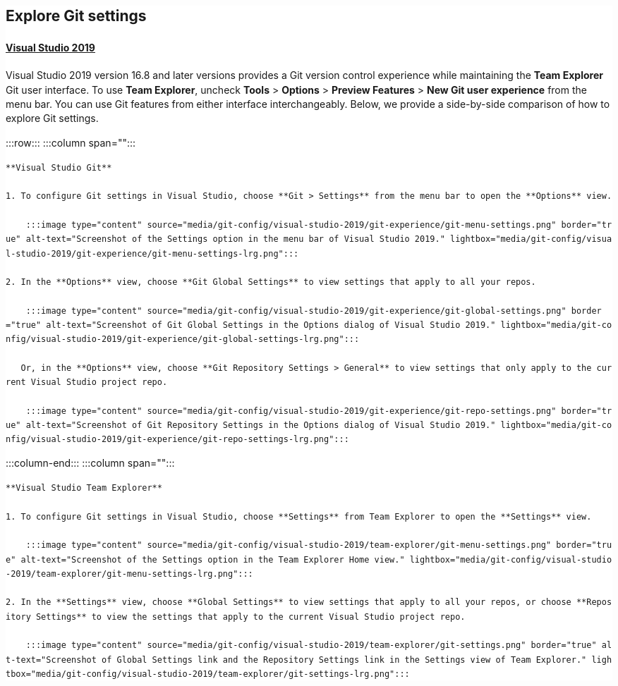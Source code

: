 
## Explore Git settings

#### [Visual Studio 2019](#tab/visual-studio-2019/)

Visual Studio 2019 version 16.8 and later versions provides a Git version control experience while maintaining the **Team Explorer** Git user interface. To use **Team Explorer**, uncheck **Tools** > **Options** > **Preview Features** > **New Git user experience** from the menu bar. You can use Git features from either interface interchangeably. Below, we provide a side-by-side comparison of how to explore Git settings.

:::row:::
  :::column span="":::

    **Visual Studio Git**

    1. To configure Git settings in Visual Studio, choose **Git > Settings** from the menu bar to open the **Options** view.

        :::image type="content" source="media/git-config/visual-studio-2019/git-experience/git-menu-settings.png" border="true" alt-text="Screenshot of the Settings option in the menu bar of Visual Studio 2019." lightbox="media/git-config/visual-studio-2019/git-experience/git-menu-settings-lrg.png":::

    2. In the **Options** view, choose **Git Global Settings** to view settings that apply to all your repos.

        :::image type="content" source="media/git-config/visual-studio-2019/git-experience/git-global-settings.png" border="true" alt-text="Screenshot of Git Global Settings in the Options dialog of Visual Studio 2019." lightbox="media/git-config/visual-studio-2019/git-experience/git-global-settings-lrg.png":::

       Or, in the **Options** view, choose **Git Repository Settings > General** to view settings that only apply to the current Visual Studio project repo.

        :::image type="content" source="media/git-config/visual-studio-2019/git-experience/git-repo-settings.png" border="true" alt-text="Screenshot of Git Repository Settings in the Options dialog of Visual Studio 2019." lightbox="media/git-config/visual-studio-2019/git-experience/git-repo-settings-lrg.png":::

  :::column-end:::
  :::column span="":::

    **Visual Studio Team Explorer**

    1. To configure Git settings in Visual Studio, choose **Settings** from Team Explorer to open the **Settings** view.

        :::image type="content" source="media/git-config/visual-studio-2019/team-explorer/git-menu-settings.png" border="true" alt-text="Screenshot of the Settings option in the Team Explorer Home view." lightbox="media/git-config/visual-studio-2019/team-explorer/git-menu-settings-lrg.png":::

    2. In the **Settings** view, choose **Global Settings** to view settings that apply to all your repos, or choose **Repository Settings** to view the settings that apply to the current Visual Studio project repo.

        :::image type="content" source="media/git-config/visual-studio-2019/team-explorer/git-settings.png" border="true" alt-text="Screenshot of Global Settings link and the Repository Settings link in the Settings view of Team Explorer." lightbox="media/git-config/visual-studio-2019/team-explorer/git-settings-lrg.png":::
